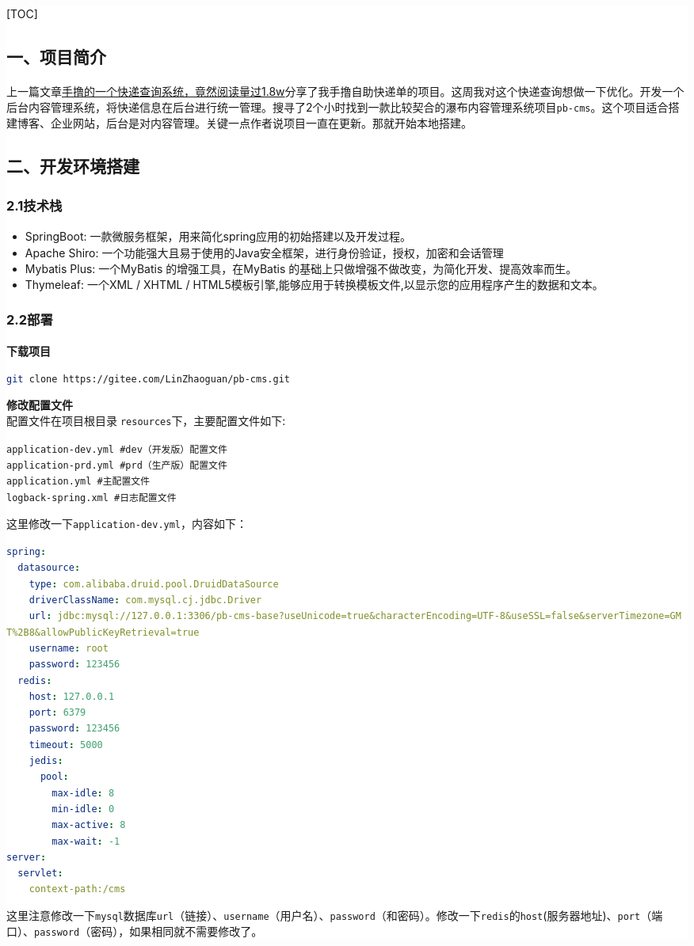 [TOC]
## 一、项目简介
上一篇文章[手撸的一个快递查询系统，竟然阅读量过1.8w](https://mp.weixin.qq.com/s/bRdIYI0scDxFkI22meYAVw)分享了我手撸自助快递单的项目。这周我对这个快递查询想做一下优化。开发一个后台内容管理系统，将快递信息在后台进行统一管理。搜寻了2个小时找到一款比较契合的瀑布内容管理系统项目`pb-cms`。这个项目适合搭建博客、企业网站，后台是对内容管理。关键一点作者说项目一直在更新。那就开始本地搭建。

## 二、开发环境搭建
### 2.1技术栈
- SpringBoot: 一款微服务框架，用来简化spring应用的初始搭建以及开发过程。 
- Apache Shiro: 一个功能强大且易于使用的Java安全框架，进行身份验证，授权，加密和会话管理
- Mybatis Plus: 一个MyBatis 的增强工具，在MyBatis 的基础上只做增强不做改变，为简化开发、提高效率而生。
- Thymeleaf: 一个XML / XHTML / HTML5模板引擎,能够应用于转换模板文件,以显示您的应用程序产生的数据和文本。

### 2.2部署
**下载项目**
```bash
git clone https://gitee.com/LinZhaoguan/pb-cms.git
```
**修改配置文件**<br/>
配置文件在项目根目录 `resources`下，主要配置文件如下:
```xml
application-dev.yml #dev（开发版）配置文件
application-prd.yml #prd（生产版）配置文件
application.yml #主配置文件
logback-spring.xml #日志配置文件
```
这里修改一下`application-dev.yml`，内容如下：
```yml
spring:
  datasource:
    type: com.alibaba.druid.pool.DruidDataSource
    driverClassName: com.mysql.cj.jdbc.Driver
    url: jdbc:mysql://127.0.0.1:3306/pb-cms-base?useUnicode=true&characterEncoding=UTF-8&useSSL=false&serverTimezone=GMT%2B8&allowPublicKeyRetrieval=true
    username: root
    password: 123456
  redis:
    host: 127.0.0.1
    port: 6379
    password: 123456
    timeout: 5000
    jedis:
      pool:
        max-idle: 8
        min-idle: 0
        max-active: 8
        max-wait: -1
server:
  servlet:
    context-path:/cms
```
这里注意修改一下`mysql`数据库`url`（链接）、`username`（用户名）、`password`（和密码）。修改一下`redis`的`host`(服务器地址)、`port`（端口）、`password`（密码），如果相同就不需要修改了。
